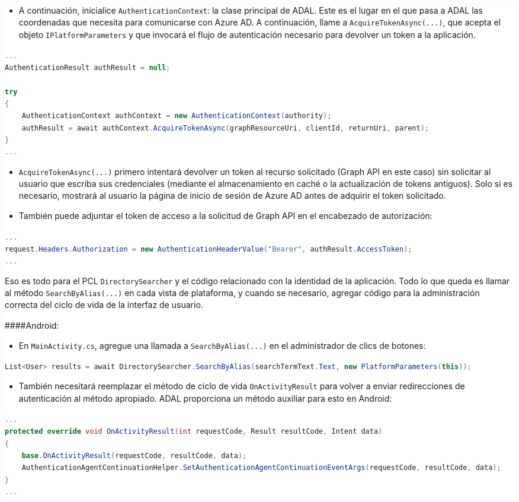 -	A continuación, inicialice `AuthenticationContext`: la clase principal de ADAL. Este es el lugar en el que pasa a ADAL las coordenadas que necesita para comunicarse con Azure AD. A continuación, llame a `AcquireTokenAsync(...)`, que acepta el objeto `IPlatformParameters` y que invocará el flujo de autenticación necesario para devolver un token a la aplicación.

```C#
...
AuthenticationResult authResult = null;

try
{
    AuthenticationContext authContext = new AuthenticationContext(authority);
    authResult = await authContext.AcquireTokenAsync(graphResourceUri, clientId, returnUri, parent);
}
...
```
- `AcquireTokenAsync(...)` primero intentará devolver un token al recurso solicitado (Graph API en este caso) sin solicitar al usuario que escriba sus credenciales (mediante el almacenamiento en caché o la actualización de tokens antiguos). Solo si es necesario, mostrará al usuario la página de inicio de sesión de Azure AD antes de adquirir el token solicitado.


- También puede adjuntar el token de acceso a la solicitud de Graph API en el encabezado de autorización:

```C#
...
request.Headers.Authorization = new AuthenticationHeaderValue("Bearer", authResult.AccessToken);
...
```

Eso es todo para el PCL `DirectorySearcher` y el código relacionado con la identidad de la aplicación. Todo lo que queda es llamar al método `SearchByAlias(...)` en cada vista de plataforma, y cuando se necesario, agregar código para la administración correcta del ciclo de vida de la interfaz de usuario.

####Android:
- En `MainActivity.cs`, agregue una llamada a `SearchByAlias(...)` en el administrador de clics de botones:

```C#
List<User> results = await DirectorySearcher.SearchByAlias(searchTermText.Text, new PlatformParameters(this));
```
- También necesitará reemplazar el método de ciclo de vida `OnActivityResult` para volver a enviar redirecciones de autenticación al método apropiado. ADAL proporciona un método auxiliar para esto en Android:

```C#
...
protected override void OnActivityResult(int requestCode, Result resultCode, Intent data)
{
    base.OnActivityResult(requestCode, resultCode, data);
    AuthenticationAgentContinuationHelper.SetAuthenticationAgentContinuationEventArgs(requestCode, resultCode, data);
}
...
```
